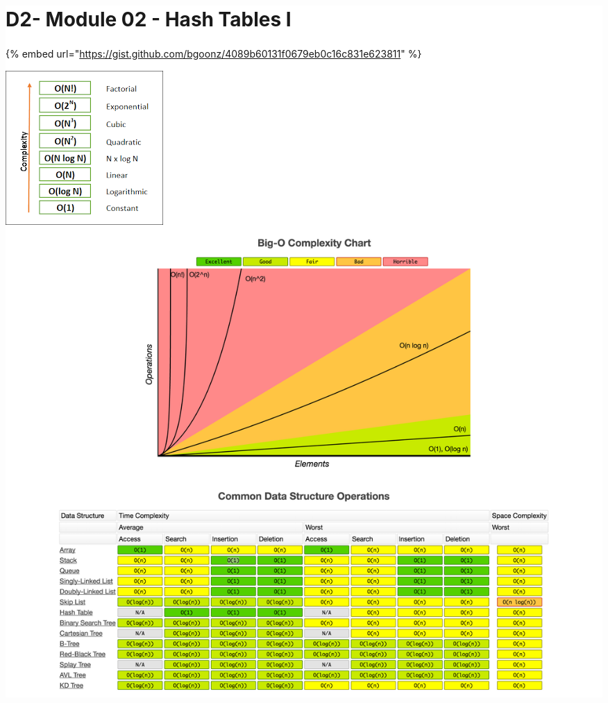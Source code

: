 # D2- Module 02 - Hash Tables I

{% embed url="https://gist.github.com/bgoonz/4089b60131f0679eb0c16c831e623811" %}



![](../../.gitbook/assets/image%20%2834%29.png)



![](../../.gitbook/assets/image%20%2823%29.png)
